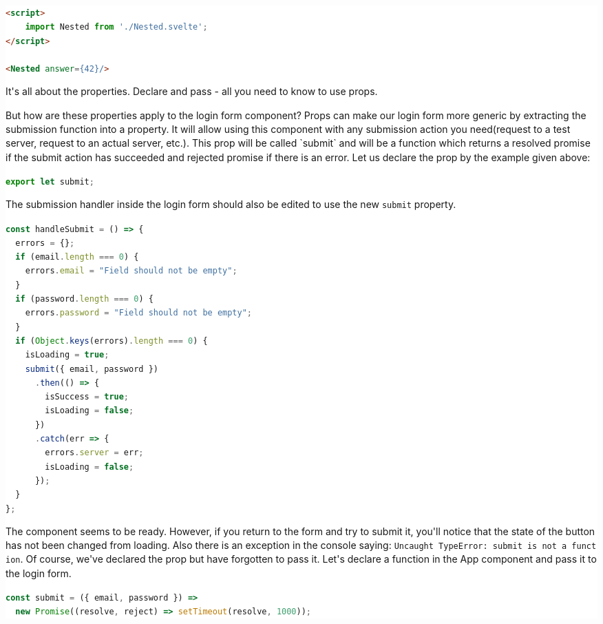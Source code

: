 ```html	
<script>	
	import Nested from './Nested.svelte';	
</script>	

<Nested answer={42}/>	
```	

It's all about the properties. Declare and pass - all you need to know to use props.	

But how are these properties apply to the login form component? Props can make our login form more generic by extracting the submission function into a property. It will allow using this component with any submission action you need(request to a test server, request to an actual server, etc.). This prop will be called \`submit\` and will be a function which returns a resolved promise if the submit action has succeeded and rejected promise if there is an error. Let us declare the prop by the example given above:	

```js	
export let submit;	
```	

The submission handler inside the login form should also be edited to use the new `submit` property.	

```js	
const handleSubmit = () => {	
  errors = {};	
  if (email.length === 0) {	
    errors.email = "Field should not be empty";	
  }	
  if (password.length === 0) {	
    errors.password = "Field should not be empty";	
  }	
  if (Object.keys(errors).length === 0) {	
    isLoading = true;	
    submit({ email, password })	
      .then(() => {	
        isSuccess = true;	
        isLoading = false;	
      })	
      .catch(err => {	
        errors.server = err;	
        isLoading = false;	
      });	
  }	
};	
```	

The component seems to be ready. However, if you return to the form and try to submit it, you'll notice that the state of the button has not been changed from loading. Also there is an exception in the console saying: `Uncaught TypeError: submit is not a function`. Of course, we've declared the prop but have forgotten to pass it. Let's declare a function in the App component and pass it to the login form.	

```js	
const submit = ({ email, password }) =>	
  new Promise((resolve, reject) => setTimeout(resolve, 1000));	
```	
